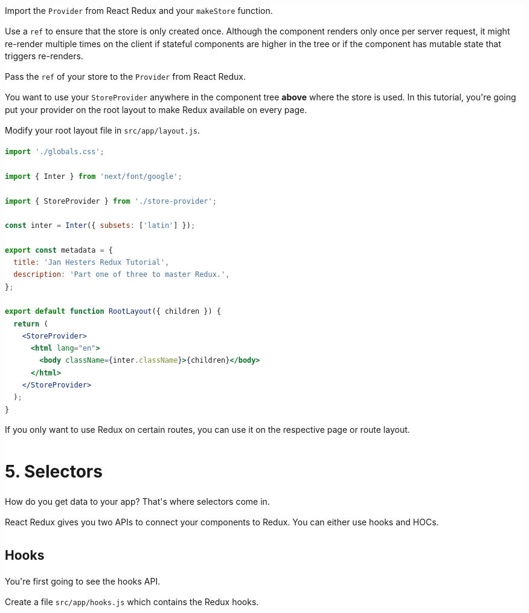 Import the `Provider` from React Redux and your `makeStore` function.

Use a `ref` to ensure that the store is only created once. Although the component renders only once per server request, it might re-render multiple times on the client if stateful components are higher in the tree or if the component has mutable state that triggers re-renders.

Pass the `ref` of your store to the `Provider` from React Redux.

You want to use your `StoreProvider` anywhere in the component tree **above** where the store is used. In this tutorial, you're going put your provider on the root layout to make Redux available on every page.

Modify your root layout file in `src/app/layout.js`.

```jsx
import './globals.css';

import { Inter } from 'next/font/google';

import { StoreProvider } from './store-provider';

const inter = Inter({ subsets: ['latin'] });

export const metadata = {
  title: 'Jan Hesters Redux Tutorial',
  description: 'Part one of three to master Redux.',
};

export default function RootLayout({ children }) {
  return (
    <StoreProvider>
      <html lang="en">
        <body className={inter.className}>{children}</body>
      </html>
    </StoreProvider>
  );
}
```

If you only want to use Redux on certain routes, you can use it on the respective page or route layout.

# 5. Selectors

How do you get data to your app? That's where selectors come in.

React Redux gives you two APIs to connect your components to Redux. You can either use hooks and HOCs.

## Hooks

You're first going to see the hooks API.

Create a file `src/app/hooks.js` which contains the Redux hooks.


  [exampleSlice]: exampleReducer,
  [userProfileSlice]: userProfileReducer,
  [exampleSlice]: exampleReducer,
  [userProfileSlice]: userProfileReducer,
  [exampleSlice]: exampleReducer,
  [userProfileSlice]: userProfileReducer,
  [exampleSlice]: exampleReducer,
  [userProfileSlice]: userProfileReducer,